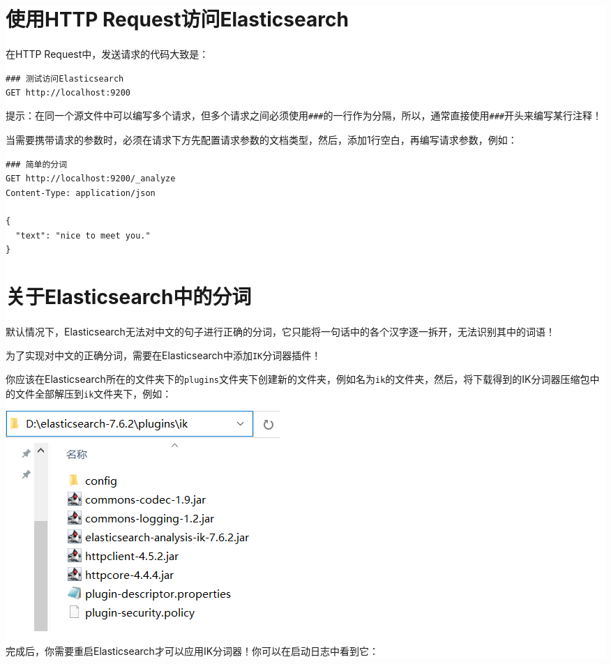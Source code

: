 # 使用HTTP Request访问Elasticsearch

在HTTP Request中，发送请求的代码大致是：

```
### 测试访问Elasticsearch
GET http://localhost:9200
```

提示：在同一个源文件中可以编写多个请求，但多个请求之间必须使用`###`的一行作为分隔，所以，通常直接使用`###`开头来编写某行注释！

当需要携带请求的参数时，必须在请求下方先配置请求参数的文档类型，然后，添加1行空白，再编写请求参数，例如：

```
### 简单的分词
GET http://localhost:9200/_analyze
Content-Type: application/json

{
  "text": "nice to meet you."
}
```

# 关于Elasticsearch中的分词

默认情况下，Elasticsearch无法对中文的句子进行正确的分词，它只能将一句话中的各个汉字逐一拆开，无法识别其中的词语！

为了实现对中文的正确分词，需要在Elasticsearch中添加`IK`分词器插件！

你应该在Elasticsearch所在的文件夹下的`plugins`文件夹下创建新的文件夹，例如名为`ik`的文件夹，然后，将下载得到的IK分词器压缩包中的文件全部解压到`ik`文件夹下，例如：

![image-20230916092639352](assets/image-20230916092639352.png)

完成后，你需要重启Elasticsearch才可以应用IK分词器！你可以在启动日志中看到它：
